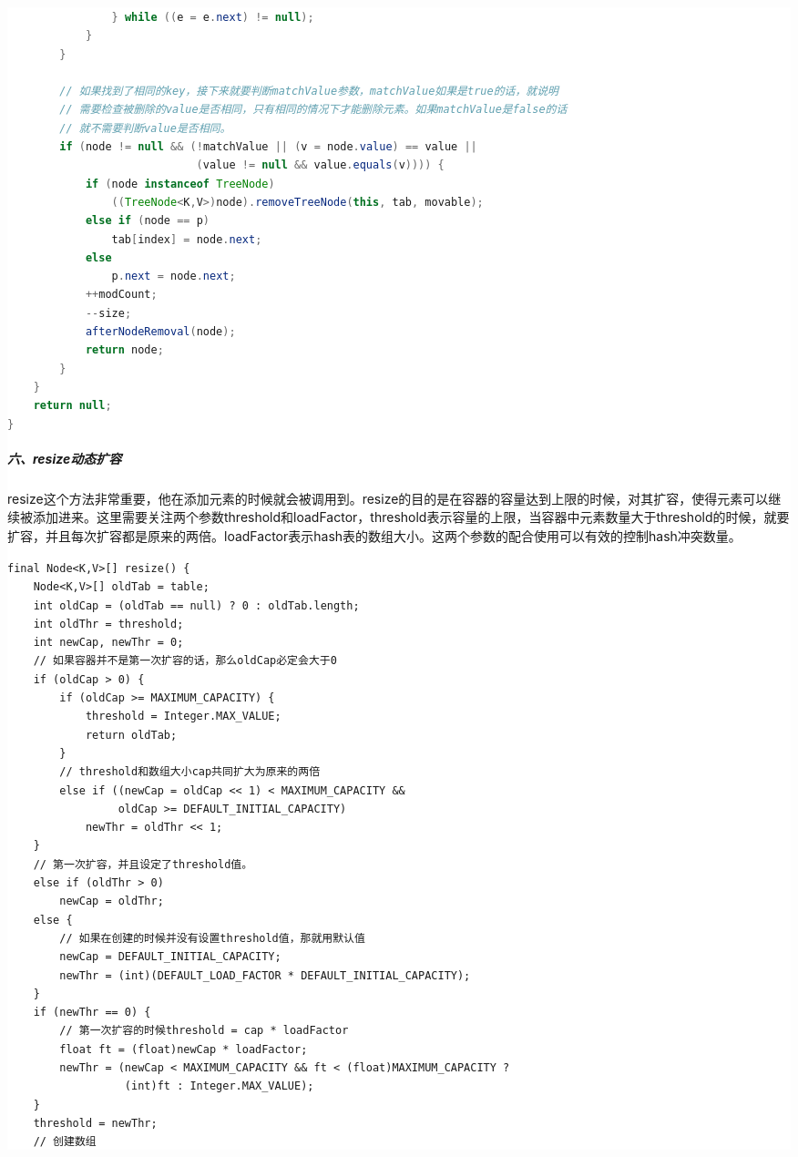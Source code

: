 ```java
                } while ((e = e.next) != null);
            }
        }
        
        // 如果找到了相同的key，接下来就要判断matchValue参数，matchValue如果是true的话，就说明
        // 需要检查被删除的value是否相同，只有相同的情况下才能删除元素。如果matchValue是false的话
        // 就不需要判断value是否相同。
        if (node != null && (!matchValue || (v = node.value) == value ||
                             (value != null && value.equals(v)))) {
            if (node instanceof TreeNode)
                ((TreeNode<K,V>)node).removeTreeNode(this, tab, movable);
            else if (node == p)
                tab[index] = node.next;
            else
                p.next = node.next;
            ++modCount;
            --size;
            afterNodeRemoval(node);
            return node;
        }
    }
    return null;
}

```

##### 六、resize动态扩容
resize这个方法非常重要，他在添加元素的时候就会被调用到。resize的目的是在容器的容量达到上限的时候，对其扩容，使得元素可以继续被添加进来。这里需要关注两个参数threshold和loadFactor，threshold表示容量的上限，当容器中元素数量大于threshold的时候，就要扩容，并且每次扩容都是原来的两倍。loadFactor表示hash表的数组大小。这两个参数的配合使用可以有效的控制hash冲突数量。  
```
final Node<K,V>[] resize() {
    Node<K,V>[] oldTab = table;
    int oldCap = (oldTab == null) ? 0 : oldTab.length;
    int oldThr = threshold;
    int newCap, newThr = 0;
    // 如果容器并不是第一次扩容的话，那么oldCap必定会大于0
    if (oldCap > 0) {
        if (oldCap >= MAXIMUM_CAPACITY) {
            threshold = Integer.MAX_VALUE;
            return oldTab;
        }
        // threshold和数组大小cap共同扩大为原来的两倍
        else if ((newCap = oldCap << 1) < MAXIMUM_CAPACITY &&
                 oldCap >= DEFAULT_INITIAL_CAPACITY)
            newThr = oldThr << 1;
    }
    // 第一次扩容，并且设定了threshold值。
    else if (oldThr > 0)
        newCap = oldThr;
    else {
    	// 如果在创建的时候并没有设置threshold值，那就用默认值
        newCap = DEFAULT_INITIAL_CAPACITY;
        newThr = (int)(DEFAULT_LOAD_FACTOR * DEFAULT_INITIAL_CAPACITY);
    }
    if (newThr == 0) {
    	// 第一次扩容的时候threshold = cap * loadFactor
        float ft = (float)newCap * loadFactor;
        newThr = (newCap < MAXIMUM_CAPACITY && ft < (float)MAXIMUM_CAPACITY ?
                  (int)ft : Integer.MAX_VALUE);
    }
    threshold = newThr;
    // 创建数组
```